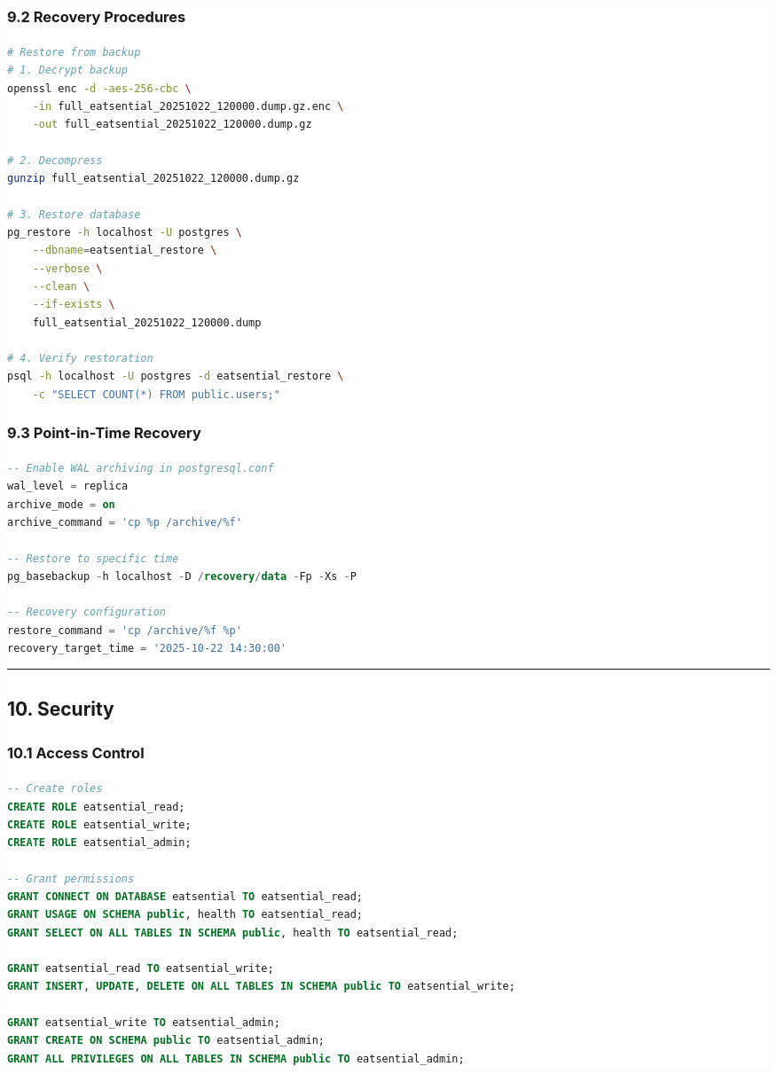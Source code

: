 ### 9.2 Recovery Procedures

```bash
# Restore from backup
# 1. Decrypt backup
openssl enc -d -aes-256-cbc \
    -in full_eatsential_20251022_120000.dump.gz.enc \
    -out full_eatsential_20251022_120000.dump.gz

# 2. Decompress
gunzip full_eatsential_20251022_120000.dump.gz

# 3. Restore database
pg_restore -h localhost -U postgres \
    --dbname=eatsential_restore \
    --verbose \
    --clean \
    --if-exists \
    full_eatsential_20251022_120000.dump

# 4. Verify restoration
psql -h localhost -U postgres -d eatsential_restore \
    -c "SELECT COUNT(*) FROM public.users;"
```

### 9.3 Point-in-Time Recovery

```sql
-- Enable WAL archiving in postgresql.conf
wal_level = replica
archive_mode = on
archive_command = 'cp %p /archive/%f'

-- Restore to specific time
pg_basebackup -h localhost -D /recovery/data -Fp -Xs -P

-- Recovery configuration
restore_command = 'cp /archive/%f %p'
recovery_target_time = '2025-10-22 14:30:00'
```

---

## 10. Security

### 10.1 Access Control

```sql
-- Create roles
CREATE ROLE eatsential_read;
CREATE ROLE eatsential_write;
CREATE ROLE eatsential_admin;

-- Grant permissions
GRANT CONNECT ON DATABASE eatsential TO eatsential_read;
GRANT USAGE ON SCHEMA public, health TO eatsential_read;
GRANT SELECT ON ALL TABLES IN SCHEMA public, health TO eatsential_read;

GRANT eatsential_read TO eatsential_write;
GRANT INSERT, UPDATE, DELETE ON ALL TABLES IN SCHEMA public TO eatsential_write;

GRANT eatsential_write TO eatsential_admin;
GRANT CREATE ON SCHEMA public TO eatsential_admin;
GRANT ALL PRIVILEGES ON ALL TABLES IN SCHEMA public TO eatsential_admin;
```